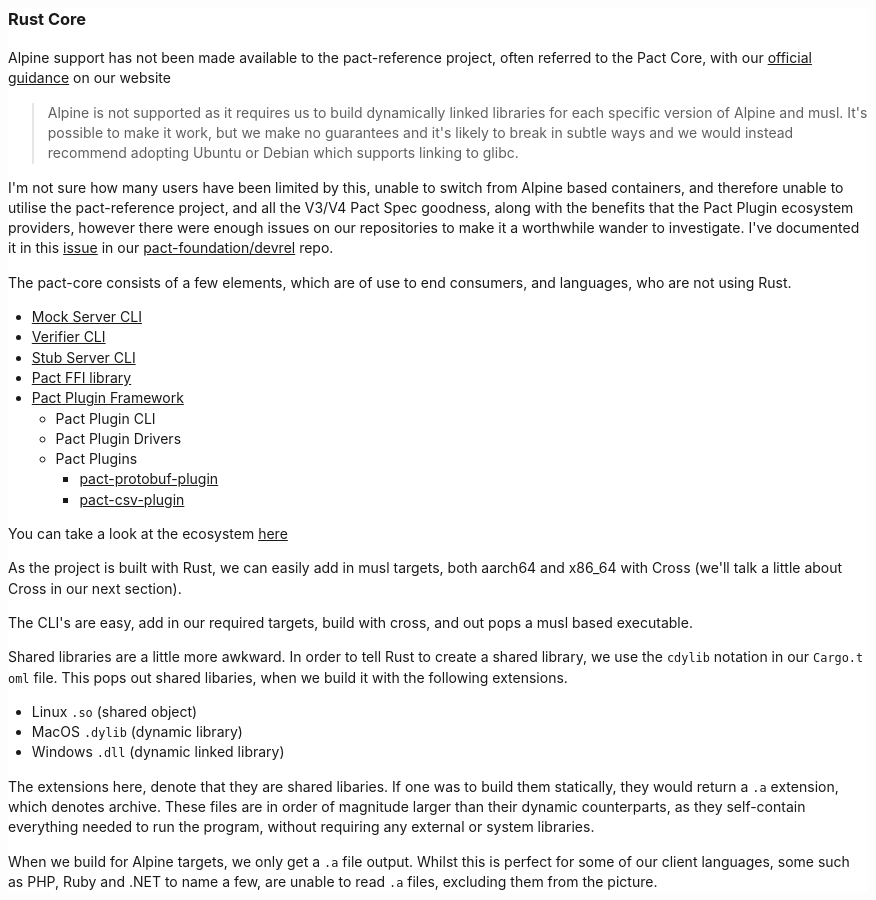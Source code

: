### Rust Core

Alpine support has not been made available to the pact-reference project, often referred to the Pact Core, with our [official guidance](https://docs.pact.io/docker#alpine-linux) on our website

>Alpine is not supported as it requires us to build dynamically linked libraries for each specific version of Alpine and musl.
>It's possible to make it work, but we make no guarantees and it's likely to break in subtle ways and we would instead recommend adopting Ubuntu or Debian which supports linking to glibc.

I'm not sure how many users have been limited by this, unable to switch from Alpine based containers, and therefore unable to utilise the pact-reference project, and all the V3/V4 Pact Spec goodness, along with the benefits that the Pact Plugin ecosystem providers, however there were enough issues on our repositories to make it a worthwhile wander to investigate. I've documented it in this [issue](https://github.com/pact-foundation/devrel/issues/30) in our [pact-foundation/devrel](https://github.com/pact-foundation/devrel) repo.

The pact-core consists of a few elements, which are of use to end consumers, and languages, who are not using Rust.

- [Mock Server CLI](https://github.com/pact-foundation/pact-reference/pull/385)
- [Verifier CLI](https://github.com/pact-foundation/pact-reference/pull/385)
- [Stub Server CLI](https://github.com/pact-foundation/pact-stub-server/pull/62)
- [Pact FFI library](https://github.com/pact-foundation/pact-reference/pull/372)
- [Pact Plugin Framework](https://github.com/pact-foundation/pact-plugins/pull/57)
  - Pact Plugin CLI
  - Pact Plugin Drivers
  - Pact Plugins
    - [pact-protobuf-plugin](https://github.com/pactflow/pact-protobuf-plugin/pull/47)
    - [pact-csv-plugin](https://github.com/pact-foundation/pact-plugins/pull/56)

You can take a look at the ecosystem [here](https://docs.pact.io/diagrams/ecosystem#rust-goldberg-machine)

As the project is built with Rust, we can easily add in musl targets, both aarch64 and x86_64 with Cross (we'll talk a little about Cross in our next section).

The CLI's are easy, add in our required targets, build with cross, and out pops a musl based executable.

Shared libraries are a little more awkward. In order to tell Rust to create a shared library, we use the `cdylib` notation in our `Cargo.toml` file. This pops out shared libaries, when we build it with the following extensions.

- Linux `.so` (shared object)
- MacOS `.dylib` (dynamic library)
- Windows `.dll` (dynamic linked library)

The extensions here, denote that they are shared libaries. If one was to build them statically, they would return a `.a` extension, which denotes archive. These files are in order of magnitude larger than their dynamic counterparts, as they self-contain everything needed to run the program, without requiring any external or system libraries.

When we build for Alpine targets, we only get a `.a` file output. Whilst this is perfect for some of our client languages, some such as PHP, Ruby and .NET to name a few, are unable to read `.a` files, excluding them from the picture.
